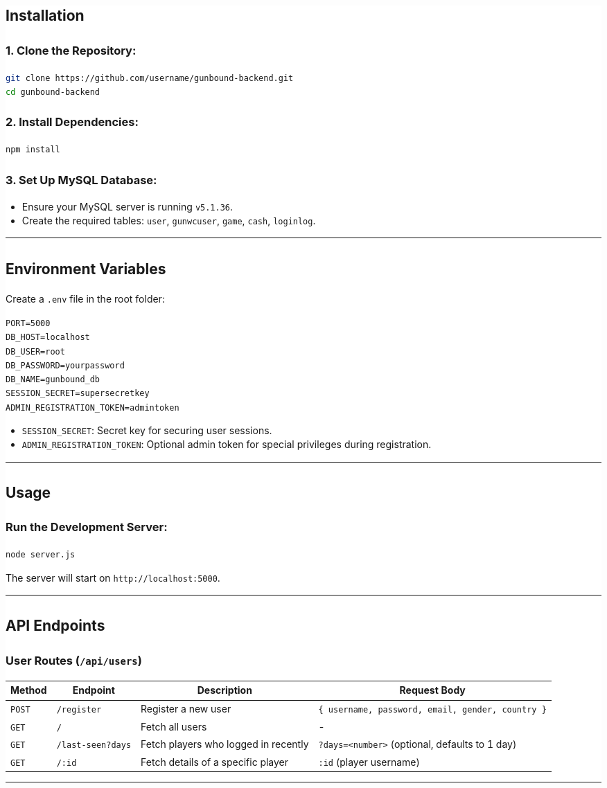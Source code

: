 
## **Installation**

### **1. Clone the Repository:**
```bash
git clone https://github.com/username/gunbound-backend.git
cd gunbound-backend
```

### **2. Install Dependencies:**
```bash
npm install
```

### **3. Set Up MySQL Database:**
- Ensure your MySQL server is running `v5.1.36`.
- Create the required tables: `user`, `gunwcuser`, `game`, `cash`, `loginlog`.

---

## **Environment Variables**
Create a `.env` file in the root folder:
```env
PORT=5000
DB_HOST=localhost
DB_USER=root
DB_PASSWORD=yourpassword
DB_NAME=gunbound_db
SESSION_SECRET=supersecretkey
ADMIN_REGISTRATION_TOKEN=admintoken
```
- `SESSION_SECRET`: Secret key for securing user sessions.
- `ADMIN_REGISTRATION_TOKEN`: Optional admin token for special privileges during registration.

---

## **Usage**
### **Run the Development Server:**
```bash
node server.js
```
The server will start on `http://localhost:5000`.

---

## **API Endpoints**
### **User Routes (`/api/users`)**

| Method | Endpoint         | Description                         | Request Body        |
|--------|------------------|------------------------------------- |-------------------- |
| `POST` | `/register`       | Register a new user                  | `{ username, password, email, gender, country }` |
| `GET`  | `/`               | Fetch all users                      | -                   |
| `GET`  | `/last-seen?days` | Fetch players who logged in recently | `?days=<number>` (optional, defaults to 1 day) |
| `GET`  | `/:id`            | Fetch details of a specific player   | `:id` (player username) |

---